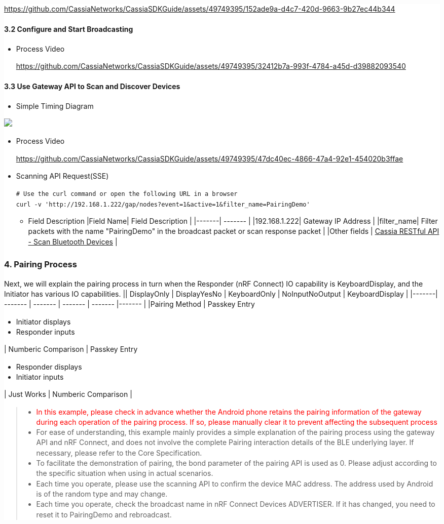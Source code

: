 https://github.com/CassiaNetworks/CassiaSDKGuide/assets/49749395/152ade9a-d4c7-420d-9663-9b27ec44b344

#### 3.2 Configure and Start Broadcasting
- Process Video

  https://github.com/CassiaNetworks/CassiaSDKGuide/assets/49749395/32412b7a-993f-4784-a45d-d39882093540


#### 3.3 Use Gateway API to Scan and Discover Devices
- Simple Timing Diagram

![](https://github.com/CassiaNetworks/CassiaSDKGuide/assets/49749395/f620abae-c427-46ce-9ba1-25a7fd5ba9a2)

- Process Video

  https://github.com/CassiaNetworks/CassiaSDKGuide/assets/49749395/47dc40ec-4866-47a4-92e1-454020b3ffae

- Scanning API Request(SSE)
  ```
  # Use the curl command or open the following URL in a browser
  curl -v 'http://192.168.1.222/gap/nodes?event=1&active=1&filter_name=PairingDemo'
  ```
  - Field Description
    |Field Name| Field Description |
    |-------| ------- |
    |192.168.1.222| Gateway IP Address |
    |filter_name| Filter packets with the name "PairingDemo" in the broadcast packet or scan response packet |
    |Other fields	| [Cassia RESTful API - Scan Bluetooth Devices](https://github.com/CassiaNetworks/CassiaSDKGuide/wiki/RESTful-API#scan-bluetooth-devices) |

### 4. Pairing Process
Next, we will explain the pairing process in turn when the Responder (nRF Connect) IO capability is KeyboardDisplay, and the Initiator has various IO capabilities.
|| DisplayOnly | DisplayYesNo | KeyboardOnly | NoInputNoOutput | KeyboardDisplay |
|-------| ------- | ------- | ------- | ------- |------- |
|Pairing Method	| Passkey Entry<ul><li>Initiator displays</li><li>Responder inputs</li></ul> | Numberic Comparison | Passkey Entry<ul><li>Responder displays</li><li>Initiator inputs</li></ul> | Just Works | Numberic Comparison |

>- <span style="color: red">In this example, please check in advance whether the Android phone retains the pairing information of the gateway during each operation of the pairing process. If so, please manually clear it to prevent affecting the subsequent process</span>
> - For ease of understanding, this example mainly provides a simple explanation of the pairing process using the gateway API and nRF Connect, and does not involve the complete Pairing interaction details of the BLE underlying layer. If necessary, please refer to the Core Specification.
> - To facilitate the demonstration of pairing, the bond parameter of the pairing API is used as 0. Please adjust according to the specific situation when using in actual scenarios.
> - Each time you operate, please use the scanning API to confirm the device MAC address. The address used by Android is of the random type and may change.
> - Each time you operate, check the broadcast name in nRF Connect Devices ADVERTISER. If it has changed, you need to reset it to PairingDemo and rebroadcast.
